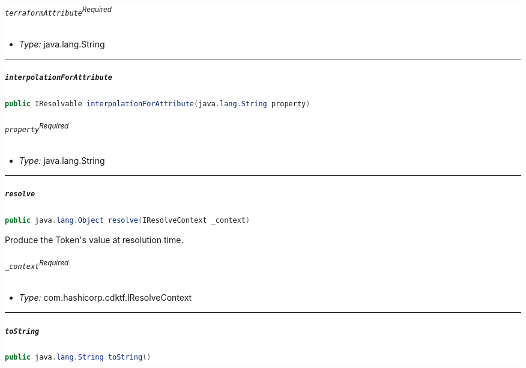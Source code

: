 ###### `terraformAttribute`<sup>Required</sup> <a name="terraformAttribute" id="@cdktf/provider-mongodbatlas.dataMongodbatlasProjectIpAddresses.DataMongodbatlasProjectIpAddressesServicesClustersAOutputReference.getStringMapAttribute.parameter.terraformAttribute"></a>

- *Type:* java.lang.String

---

##### `interpolationForAttribute` <a name="interpolationForAttribute" id="@cdktf/provider-mongodbatlas.dataMongodbatlasProjectIpAddresses.DataMongodbatlasProjectIpAddressesServicesClustersAOutputReference.interpolationForAttribute"></a>

```java
public IResolvable interpolationForAttribute(java.lang.String property)
```

###### `property`<sup>Required</sup> <a name="property" id="@cdktf/provider-mongodbatlas.dataMongodbatlasProjectIpAddresses.DataMongodbatlasProjectIpAddressesServicesClustersAOutputReference.interpolationForAttribute.parameter.property"></a>

- *Type:* java.lang.String

---

##### `resolve` <a name="resolve" id="@cdktf/provider-mongodbatlas.dataMongodbatlasProjectIpAddresses.DataMongodbatlasProjectIpAddressesServicesClustersAOutputReference.resolve"></a>

```java
public java.lang.Object resolve(IResolveContext _context)
```

Produce the Token's value at resolution time.

###### `_context`<sup>Required</sup> <a name="_context" id="@cdktf/provider-mongodbatlas.dataMongodbatlasProjectIpAddresses.DataMongodbatlasProjectIpAddressesServicesClustersAOutputReference.resolve.parameter._context"></a>

- *Type:* com.hashicorp.cdktf.IResolveContext

---

##### `toString` <a name="toString" id="@cdktf/provider-mongodbatlas.dataMongodbatlasProjectIpAddresses.DataMongodbatlasProjectIpAddressesServicesClustersAOutputReference.toString"></a>

```java
public java.lang.String toString()
```
